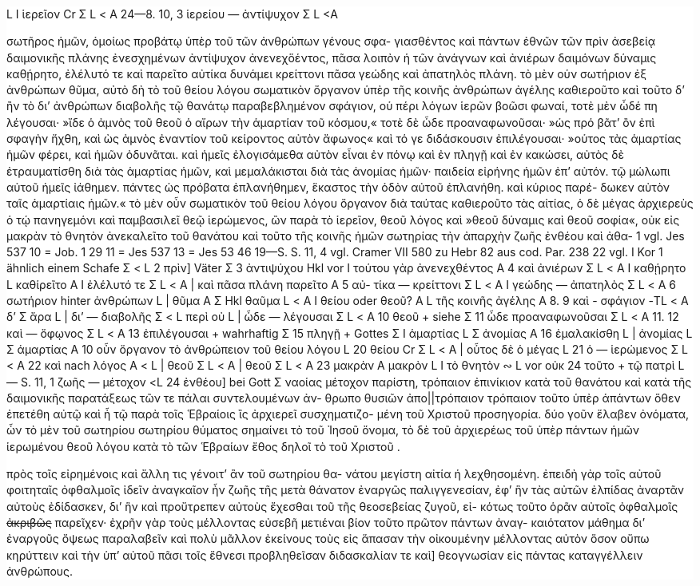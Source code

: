 L Ι ἱερεῖον Cr Σ L &lt; Α 24—8. 10, 3 ἱερείου — ἀντίψυχον Σ L &lt;A</note>

<pb n="v.3.pt.2.p.10"/>
σωτῆρος ἡμῶν, ὁμοίως προβάτῳ ὑπὲρ τοῦ τῶν ἀνθρώπων γένους σφα-
γιασθέντος καὶ πάντων ἐθνῶν τῶν πρὶν ἀσεβείᾳ δαιμονικῆς πλάνης
ἐνεσχημένων ἀντίψυχον</add> ἀνενεχὅέντος, πᾶσα λοιπὸν ἡ τῶν ἀνάγνων
<add>καὶ ἀνιέρων</add> δαιμόνων δύναμις καθῄρητο, <add>ἐλέλυτό τε</add> καὶ παρεῖτο
<lb n="5"/> <add>αὐτίκα δυνάμει κρείττονι</add> πᾶσα <add>γεώδης καὶ ἀπατηλὸς</add> πλάνη. τὸ
μὲν οὑν σωτήριον ἐξ ἀνθρώπων θῦμα, αὐτὸ δὴ τὸ τοῦ <add>θείου</add> λόγου
σωματικὸν ὄργανον ὑπὲρ <add>τῆς κοινῆς</add> ἀνθρώπων <add>ἀγέλης</add> καθιεροῦτο
<add>καὶ τοῦτο δ’ ἢν τὸ δι’ ἀνθρώπων διαβολῆς τῷ θανάτῳ παραβεβλημένον
σφάγιον</add>, οὑ πέρι λόγων ἱερῶν βοῶσι φωναί, τοτὲ μὲν <add>ὧδέ πη λέγουσαι</add>·
<lb n="10"/> »ἴδε ὁ ἀμνὸς τοῦ θεοῦ ὁ αἴρων τὴν ἁμαρτίαν τοῦ κόσμου,«
τοτὲ δὲ <add>ὧδε προαναφωνοῦσαι</add>· »ὡς πρό βᾶτ’ ὂν ἐπὶ σφαγὴν ἤχθη, <add>καὶ <milestone unit="altnumbering" n="112"/>
ὼς ἀμνὸς ἐναντίον τοῦ κείροντος αὐτὸν ἄφωνος</add>« καὶ τό γε
διδάσκουσιν ἐπιλέγουσαι· »οὑτος τὰς ἁμαρτίας ἡμῶν φέρει, καὶ
ἡμῶν ὀδυνᾶται. καὶ ἡμεῖς ἐλογισάμεθα αὐτὸν εἶναι ἐν πόνῳ καὶ ἐν
<lb n="15"/> πληγῇ καὶ ἐν κακώσει, αὐτὸς δὲ ἐτραυματίσθη διὰ τὰς ἁμαρτίας ἡμῶν,
καὶ μεμαλάκισται διὰ τὰς ἀνομίας ἡμῶν· παιδεία εἰρήνης ἡμῶν
ἐπ’ αὐτόν. τῷ μώλωπι αὐτοῦ ἡμεῖς ἰάθημεν. πάντες ὡς πρόβατα
ἐπλανήθημεν, ἕκαστος τὴν ὁδὸν αὐτοῦ ἐπλανήθη. καὶ κύριος παρέ-
δωκεν αὐτὸν ταῖς ἁμαρτίαις ἡμῶν.« τὸ μὲν οὖν σωματικὸν τοῦ
<lb n="20"/> θείου λόγου ὄργανον διὰ ταύτας καθιεροῦτο τὰς αἰτίας, ὁ δὲ μέγας
ἀρχιερεὺς <add>ὁ τῴ πανηγεμόνι καὶ παμβασιλεῖ θεῷ ἱερώμενος</add>,
ὢν παρὰ τὸ ἱερεῖον, θεοῦ λόγος καὶ »<add>θεοῦ</add> δύναμις καὶ <add>θεοῦ</add>
σοφία«, οὐκ εἰς μακρὰν τὸ θνητὸν ἀνεκαλεῖτο τοῦ θανάτου καὶ
τοῦτο τῆς κοινῆς ἡμῶν σωτηρίας τὴν ἀπαρχὴν ζωῆς ἐνθέου καὶ ἀθα-
<note type="footnote">1 vgl. Jes 537 10 = Job. 1 29 11 = Jes 537 13 = Jes 53 46
19—S. S. 11, 4 vgl. Cramer VII 580 zu Hebr 82 aus cod. Par. 238 22 vgl. Ι Kor</note>
<note type="footnote">1 ähnlich einem Schafe Σ &lt; L 2 πρὶν] Väter Σ 3 ἀντιψύχου
Hkl vor Ι τούτου γὰρ ἀνενεχθέντος Α 4 καὶ ἀνιέρων Σ L &lt; Α Ι καθῄρητο
L καθίρεῖτο Α Ι ἐλέλυτό τε Σ L &lt; Α | καὶ πᾶσα πλάνη παρεῖτο Α 5 αὐ-
τίκα — κρείττονι Σ L &lt; Α Ι γεώδης — ἀπατηλὸς Σ L &lt; Α 6 σωτήριον hinter
ἀνθρώπων L | θῦμα Α Σ Hkl θαῦμα L &lt; Α Ι θείου oder θεοῦ? A L
<lb n="7"/> τῆς κοινῆς ἀγέλης A 8. 9 καὶ - σφάγιον -TL &lt; Α δ’ Σ ἄρα L | δι’
— διαβολῆς Σ &lt; L περὶ οὐ L | ὧδε — λέγουσαι Σ L &lt; Α 10 θεοῦ +
siehe Σ 11 ὧδε προαναφωνοῦσαι Σ L &lt; Α 11. 12 καὶ — ὄφῳνος Σ L &lt; Α
13 ἐπιλέγουσαι + wahrhaftig Σ 15 πληγῇ + Gottes Σ Ι ἁμαρτίας L Σ
ἀνομίας Α 16 ἐμαλακίσθη L | ἀνομίας L Σ ἁμαρτίας Α 10 οὖν ὄργανον τὸ
ἀνθρώπειον τοῦ θείου λόγου L 20 θείου Cr Σ L &lt; Α | οὗτος δὲ ὁ μέγας L
21 ὁ — ἱερώμενος Σ L &lt; Α 22 καὶ nach λόγος Α &lt; L | θεοῦ Σ L &lt; Α |
θεοῦ Σ L &lt; Α 23 μακρὰν Α μακρὸν L Ι τὸ θνητὸν ∾ L vor οὐκ 24 τοῦτο
+ τῷ πατρὶ L — S. 11, 1 ζωῆς — μέτοχον &lt;L 24 ἐνθέου] bei Gott Σ</note>

<pb n="v.3.pt.2.p.11"/>
ναοίας μέτοχον παρίστη, τρόπαιον ἐπινίκιον κατὰ τοῦ θανάτου καἰ
κατὰ τῆς δαιμονικῆς παρατάξεως τῶν τε πάλαι <add>συντελουμένων ἀν-
<milestone unit="mspage" n="300v"/> θρωπο</add> θυσιῶν ἀπο||τρόπαιον τρόπαιον τοῦτο ὑπὲρ ἁπάντων
ὅθεν ἐπετέθη αὐτῷ καὶ ἧ τῷ παρὰ τοῖς Ἑβραίοις ἲς ἀρχιερεῖ συσχηματιζο-
μένη τοῦ Χριστοῦ προσηγορία. δύο γοῦν ἔλαβεν ὀνόματα, ὧν τὸ μὲν τοῦ σωτηρίου σωτηρίου <lb n="5"/>
θύματος σημαίνει τὸ τοῦ Ἰησοῦ ὄνομα, τὸ δὲ τοῦ ἀρχιερέως τοῦ ὑπὲρ πάντων
ἡμῶν ἱερωμένου θεοῦ λόγου κατὰ τὸ τῶν Ἑβραίων ἔθος δηλοῖ τὸ τοῦ Χριστοῦ .</p>
<p>πρὸς τοῖς εἰρημένοις καὶ ἄλλη τις γένοιτ’ ἂν τοῦ σωτηρίου θα-
νάτου μεγίστη αἰτία ἡ λεχθησομένη. ἐπειδὴ γὰρ τοῖς αὐτοῦ φοιτηταῖς
ὀφθαλμοῖς ἰδεῖν ἀναγκαῖον ἦν ζωῆς τῆς μετὰ θάνατον ἐναργῶς <lb n="10"/>
παλιγγενεσίαν, ἐφ’ ἣν τὰς αὐτῶν ἐλπίδας ἀναρτᾶν αὐτοὺς ἐδίδασκεν,
δι’ ἣν καὶ προὔτρεπεν αὐτοὺς ἔχεσθαι τοῦ τῆς θεοσεβείας ζυγοῦ, εἰ-
κότως τοῦτο ὁρᾶν αὐτοῖς ὀφθαλμοῖς <del>ἀκριβῶς</del> παρεῖχεν· ἐχρῆν γὰρ
τοὺς μέλλοντας εὐσεβῆ μετιέναι βίον τοῦτο πρῶτον <add>πάντων</add> ἀναγ-
καιότατον μάθημα δι’ ἐναργοῦς ὄψεως παραλαβεῖν καὶ πολὺ μᾶλλον <lb n="15"/>
ἐκείνους τοὺς εἰς ἅπασαν τὴν οἰκουμένην μέλλοντας αὐτὸν ὅσον
οὔπω κηρύττειν καὶ τὴν ὑπ’ αὐτοῦ πᾶσι τοῖς ἔθνεσι προβληθεῖσαν
διδασκαλίαν τε καὶ] θεογνωσίαν εἰς πάντας καταγγέλλειν ἀνθρώπους.